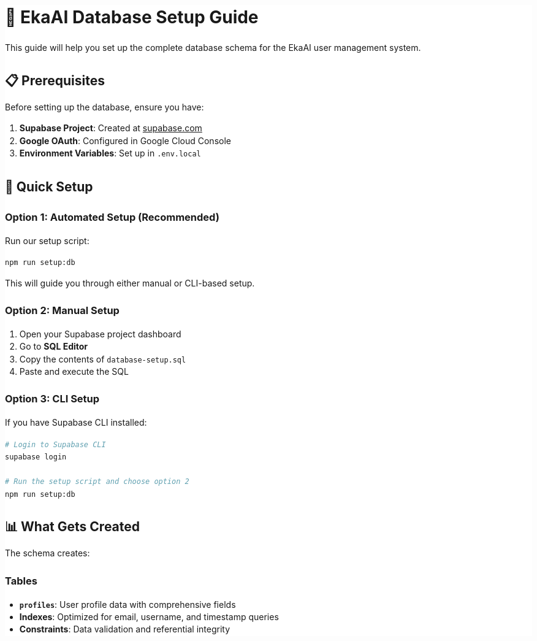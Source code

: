 # 🚀 EkaAI Database Setup Guide

This guide will help you set up the complete database schema for the EkaAI user management system.

## 📋 Prerequisites

Before setting up the database, ensure you have:

1. **Supabase Project**: Created at [supabase.com](https://supabase.com)
2. **Google OAuth**: Configured in Google Cloud Console
3. **Environment Variables**: Set up in `.env.local`

## 🎯 Quick Setup

### Option 1: Automated Setup (Recommended)

Run our setup script:

```bash
npm run setup:db
```

This will guide you through either manual or CLI-based setup.

### Option 2: Manual Setup

1. Open your Supabase project dashboard
2. Go to **SQL Editor**
3. Copy the contents of `database-setup.sql`
4. Paste and execute the SQL

### Option 3: CLI Setup

If you have Supabase CLI installed:

```bash
# Login to Supabase CLI
supabase login

# Run the setup script and choose option 2
npm run setup:db
```

## 📊 What Gets Created

The schema creates:

### Tables
- **`profiles`**: User profile data with comprehensive fields
- **Indexes**: Optimized for email, username, and timestamp queries
- **Constraints**: Data validation and referential integrity
